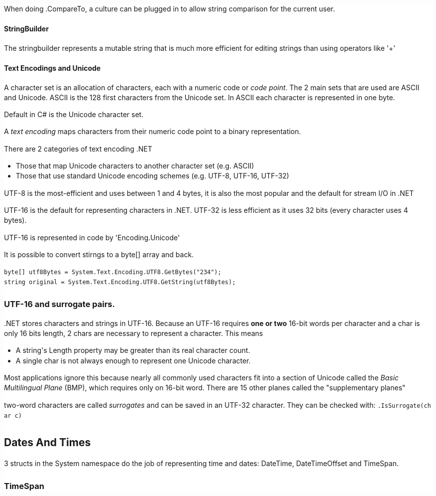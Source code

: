 When doing .CompareTo, a culture can be plugged in to allow string comparison for the current user.

#### **StringBuilder**

The stringbuilder represents a mutable string that is much more efficient for editing strings than using operators like '+'

#### **Text Encodings and Unicode**

A character set is an allocation of characters, each with a numeric code or *code point*.
The 2 main sets that are used are ASCII and Unicode. ASCII is the 128 first characters from the Unicode set. In ASCII each character is represented in one byte.

Default in C# is the Unicode character set.

A *text encoding* maps characters from their numeric code point to a binary representation.

There are 2 categories of text encoding .NET
- Those that map Unicode characters to another character set (e.g. ASCII)
- Those that use standard Unicode encoding schemes (e.g. UTF-8, UTF-16, UTF-32)

UTF-8 is the most-efficient and uses between 1 and 4 bytes, it is also the most popular and the default for stream I/O in .NET

UTF-16 is the default for representing characters in .NET.
UTF-32 is less efficient as it uses 32 bits (every character uses 4 bytes).

UTF-16 is represented in code by 'Encoding.Unicode'

It is possible to convert stirngs to a byte[] array and back.

```
byte[] utf8Bytes = System.Text.Encoding.UTF8.GetBytes("234");
string original = System.Text.Encoding.UTF8.GetString(utf8Bytes);
```

### **UTF-16 and surrogate pairs.**

.NET stores characters and strings in UTF-16. Because an UTF-16 requires **one or two** 16-bit words per character and a char is only 16 bits length, 2 chars are necessary to represent a character. This means

- A string's Length property may be greater than its real character count.
- A single char is not always enough to represent one Unicode character.

Most applications ignore this because nearly all commonly used characters fit into a section of Unicode called the *Basic Multilingual Plane* (BMP), which requires only on 16-bit word.
There are 15 other planes called the "supplementary planes"

two-word characters are called *surrogates* and can be saved in an UTF-32 character.
They can be checked with: ```.IsSurrogate(char c)```

## Dates And Times

3 structs in the System namespace do the job of representing time and dates: DateTime, DateTimeOffset and TimeSpan.

### TimeSpan
